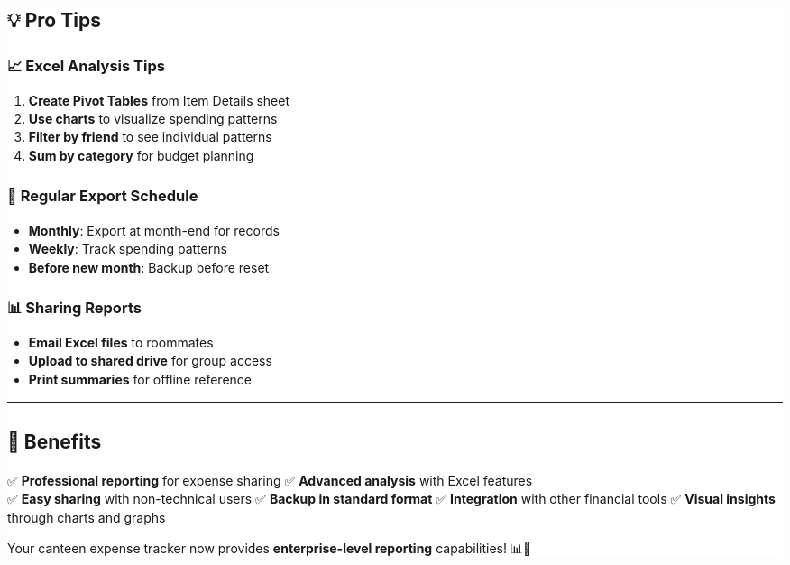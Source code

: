 ## 💡 **Pro Tips**

### 📈 **Excel Analysis Tips**
1. **Create Pivot Tables** from Item Details sheet
2. **Use charts** to visualize spending patterns
3. **Filter by friend** to see individual patterns
4. **Sum by category** for budget planning

### 🔄 **Regular Export Schedule**
- **Monthly**: Export at month-end for records
- **Weekly**: Track spending patterns
- **Before new month**: Backup before reset

### 📊 **Sharing Reports**
- **Email Excel files** to roommates
- **Upload to shared drive** for group access
- **Print summaries** for offline reference

---

## 🎉 **Benefits**

✅ **Professional reporting** for expense sharing
✅ **Advanced analysis** with Excel features  
✅ **Easy sharing** with non-technical users
✅ **Backup in standard format** 
✅ **Integration** with other financial tools
✅ **Visual insights** through charts and graphs

Your canteen expense tracker now provides **enterprise-level reporting** capabilities! 📊🚀
